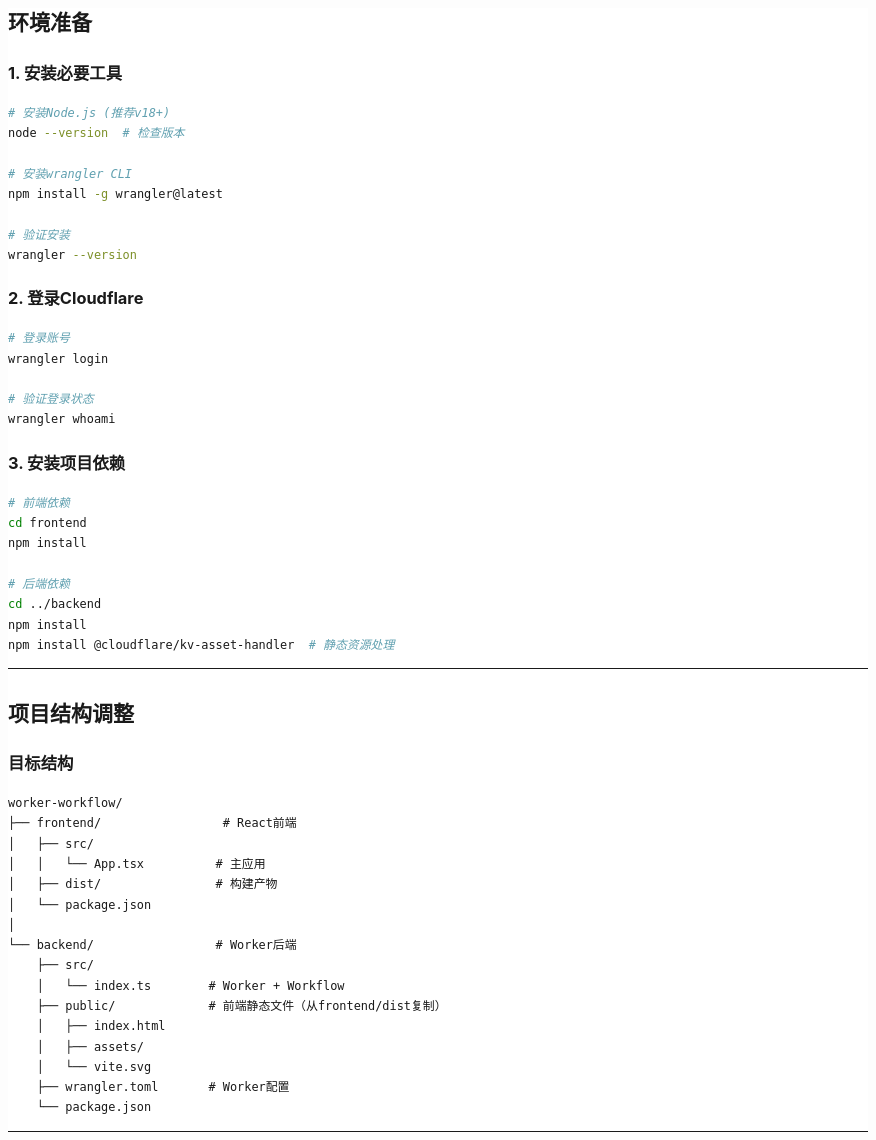 
## 环境准备

### 1. 安装必要工具

```bash
# 安装Node.js (推荐v18+)
node --version  # 检查版本

# 安装wrangler CLI
npm install -g wrangler@latest

# 验证安装
wrangler --version
```

### 2. 登录Cloudflare

```bash
# 登录账号
wrangler login

# 验证登录状态
wrangler whoami
```

### 3. 安装项目依赖

```bash
# 前端依赖
cd frontend
npm install

# 后端依赖
cd ../backend
npm install
npm install @cloudflare/kv-asset-handler  # 静态资源处理
```

---

## 项目结构调整

### 目标结构

```
worker-workflow/
├── frontend/                 # React前端
│   ├── src/
│   │   └── App.tsx          # 主应用
│   ├── dist/                # 构建产物
│   └── package.json
│
└── backend/                 # Worker后端
    ├── src/
    │   └── index.ts        # Worker + Workflow
    ├── public/             # 前端静态文件（从frontend/dist复制）
    │   ├── index.html
    │   ├── assets/
    │   └── vite.svg
    ├── wrangler.toml       # Worker配置
    └── package.json
```

---